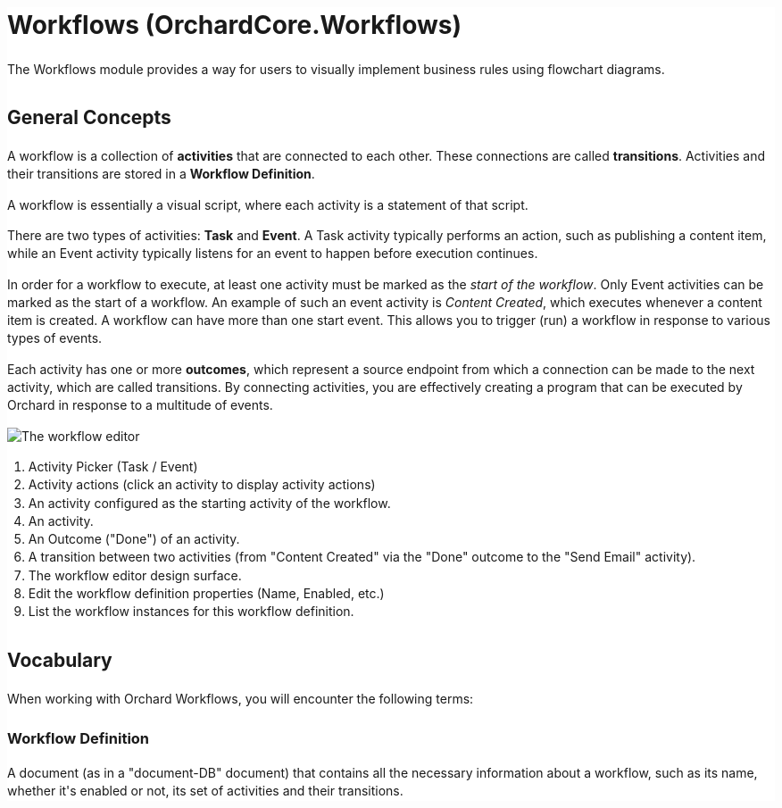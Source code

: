 # Workflows (OrchardCore.Workflows)

The Workflows module provides a way for users to visually implement business rules using flowchart diagrams.

## General Concepts

A workflow is a collection of **activities** that are connected to each other. These connections are called **transitions**.
Activities and their transitions are stored in a **Workflow Definition**.

A workflow is essentially a visual script, where each activity is a statement of that script.

There are two types of activities: **Task** and **Event**.
A Task activity typically performs an action, such as publishing a content item, while an Event activity typically listens for an event to happen before execution continues.

In order for a workflow to execute, at least one activity must be marked as the *start of the workflow*.
Only Event activities can be marked as the start of a workflow.
An example of such an event activity is _Content Created_, which executes whenever a content item is created.
A workflow can have more than one start event. This allows you to trigger (run) a workflow in response to various types of events.

Each activity has one or more **outcomes**, which represent a source endpoint from which a connection can be made to the next activity, which are called transitions.
By connecting activities, you are effectively creating a program that can be executed by Orchard in response to a multitude of events.

![The workflow editor](docs/workflow-editor.png)

1. Activity Picker (Task / Event)
2. Activity actions (click an activity to display activity actions)
3. An activity configured as the starting activity of the workflow.
4. An activity.
5. An Outcome ("Done") of an activity.
6. A transition between two activities (from "Content Created" via the "Done" outcome to the "Send Email" activity).
7. The workflow editor design surface.
8. Edit the workflow definition properties (Name, Enabled, etc.)
9. List the workflow instances for this workflow definition.

## Vocabulary

When working with Orchard Workflows, you will encounter the following terms:

### Workflow Definition

A document (as in a "document-DB" document) that contains all the necessary information about a workflow, such as its name, whether it's enabled or not, its set of activities and their transitions.
